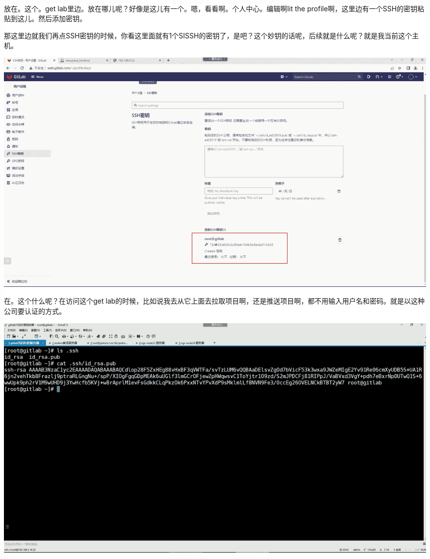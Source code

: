放在。这个。get lab里边。放在哪儿呢？好像是这儿有一个。嗯，看看啊。个人中心。编辑啊Iit the profile啊，这里边有一个SSH的密钥粘贴到这儿。然后添加密钥。

那这里边就我们再点SSH密钥的时候，你看这里面就有1个SISSH的密钥了，是吧？这个妙钥的话呢，后续就是什么呢？就是我当前这个主机。



![](img/6c5311a3353ff39457d417d487835a7a_85.png)

在。这个什么呢？在访问这个get lab的时候，比如说我去从它上面去拉取项目啊，还是推送项目啊，都不用输入用户名和密码。就是以这种公司要认证的方式。



![](img/6c5311a3353ff39457d417d487835a7a_87.png)
